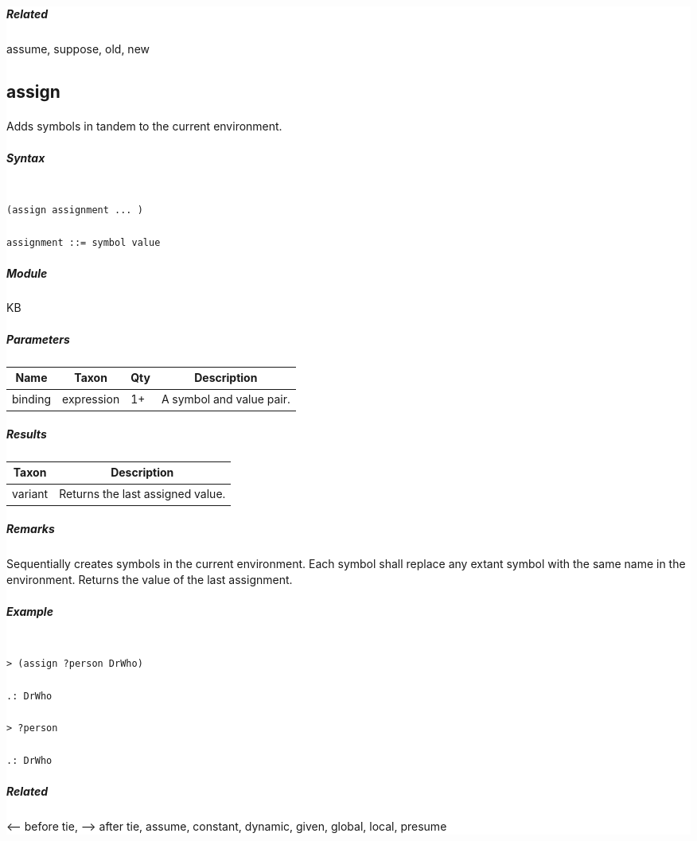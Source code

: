 ##### Related

assume, suppose, old, new 

## assign

Adds symbols in tandem to the current environment.

##### Syntax
```

(assign assignment ... )

assignment ::= symbol value

```
##### Module

KB

##### Parameters

| Name | Taxon | Qty | Description |
| --- | --- | --- | --- |
| binding | expression | 1+  | A symbol and value pair. |

##### Results

| Taxon | Description |
| --- | --- |
| variant | Returns the last assigned value. |

##### Remarks

Sequentially creates symbols in the current environment. Each symbol shall replace any extant symbol with the same name in the environment. Returns the value of the last assignment.

##### Example
```

> (assign ?person DrWho)

.: DrWho

> ?person

.: DrWho

```

##### Related

<-- before tie, --> after tie, assume, constant, dynamic, given, global, local, presume

